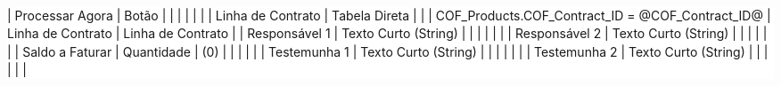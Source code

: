 |      Processar Agora       |               Botão               |                                                                                  |                    |                                                                                                                                                                      |                                                               |                                                                                                                                                                                                                                                                                                                                                                            |
|     Linha de Contrato      |           Tabela Direta           |                                                                                  |                    |                                                        COF\_Products.COF\_Contract\_ID = @COF\_Contract\_ID@                                                         |                       Linha de Contrato                       |                                                                                                                                                                             Linha de Contrato                                                                                                                                                                              |
|       Responsável 1        |       Texto Curto (String)        |                                                                                  |                    |                                                                                                                                                                      |                                                               |                                                                                                                                                                                                                                                                                                                                                                            |
|       Responsável 2        |       Texto Curto (String)        |                                                                                  |                    |                                                                                                                                                                      |                                                               |                                                                                                                                                                                                                                                                                                                                                                            |
|      Saldo a Faturar       |            Quantidade             |                                       (0)                                        |                    |                                                                                                                                                                      |                                                               |                                                                                                                                                                                                                                                                                                                                                                            |
|        Testemunha 1        |       Texto Curto (String)        |                                                                                  |                    |                                                                                                                                                                      |                                                               |                                                                                                                                                                                                                                                                                                                                                                            |
|        Testemunha 2        |       Texto Curto (String)        |                                                                                  |                    |                                                                                                                                                                      |                                                               |                                                                                                                                                                                                                                                                                                                                                                            |